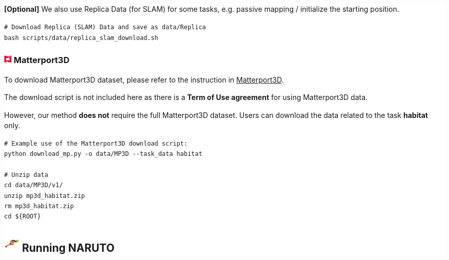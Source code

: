 **[Optional]** We also use Replica Data (for SLAM) for some tasks, e.g. passive mapping / initialize the starting position.

```
# Download Replica (SLAM) Data and save as data/Replica
bash scripts/data/replica_slam_download.sh
```

### <img src="assets/matterport_logo.png" width="15" height="15"> Matterport3D


To download Matterport3D dataset, please refer to the instruction in [Matterport3D](https://niessner.github.io/Matterport/).

The download script is not included here as there is a __Term of Use agreement__ for using Matterport3D data. 

However, our method **does not** require the full Matterport3D dataset. 
Users can download the data related to the task **habitat** only.

```
# Example use of the Matterport3D download script:
python download_mp.py -o data/MP3D --task_data habitat

# Unzip data
cd data/MP3D/v1/
unzip mp3d_habitat.zip
rm mp3d_habitat.zip
cd ${ROOT}
```

<h2 id="running_naruto"> <img src="assets/running_naruto.gif" width="30" height="30"> Running NARUTO </h2>
